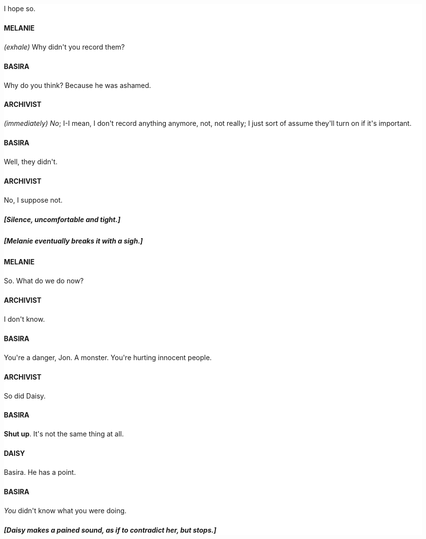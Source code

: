 I hope so.

#### MELANIE

_(exhale)_ Why didn't you record them?

#### BASIRA

Why do you think? Because he was ashamed.

#### ARCHIVIST

_(immediately)_ *No*; I-I mean, I don't record anything anymore, not, not really; I just sort of assume they'll turn on if it's important.

#### BASIRA

Well, they didn't.

#### ARCHIVIST

No, I suppose not.

##### [Silence, uncomfortable and tight.]

##### [Melanie eventually breaks it with a sigh.]

#### MELANIE

So. What do we do now?

#### ARCHIVIST

I don't know.

#### BASIRA

You're a danger, Jon. A monster. You're hurting innocent people.

#### ARCHIVIST

So did Daisy.

#### BASIRA

**Shut up**. It's not the same thing at all.

#### DAISY

Basira. He has a point.

#### BASIRA

*You* didn't know what you were doing.

##### [Daisy makes a pained sound, as if to contradict her, but stops.]
